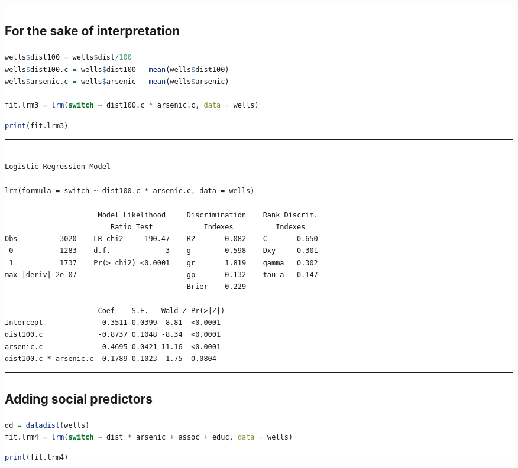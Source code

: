 
---
## For the sake of interpretation

```r
wells$dist100 = wells$dist/100
wells$dist100.c = wells$dist100 - mean(wells$dist100)
wells$arsenic.c = wells$arsenic - mean(wells$arsenic)

fit.lrm3 = lrm(switch ~ dist100.c * arsenic.c, data = wells)
```



```r
print(fit.lrm3)
```


---

```

Logistic Regression Model

lrm(formula = switch ~ dist100.c * arsenic.c, data = wells)

                      Model Likelihood     Discrimination    Rank Discrim.    
                         Ratio Test            Indexes          Indexes       
Obs          3020    LR chi2     190.47    R2       0.082    C       0.650    
 0           1283    d.f.             3    g        0.598    Dxy     0.301    
 1           1737    Pr(> chi2) <0.0001    gr       1.819    gamma   0.302    
max |deriv| 2e-07                          gp       0.132    tau-a   0.147    
                                           Brier    0.229                     

                      Coef    S.E.   Wald Z Pr(>|Z|)
Intercept              0.3511 0.0399  8.81  <0.0001 
dist100.c             -0.8737 0.1048 -8.34  <0.0001 
arsenic.c              0.4695 0.0421 11.16  <0.0001 
dist100.c * arsenic.c -0.1789 0.1023 -1.75  0.0804  
```



---
## Adding social predictors

```r
dd = datadist(wells)
fit.lrm4 = lrm(switch ~ dist * arsenic + assoc + educ, data = wells)
```



```r
print(fit.lrm4)
```
